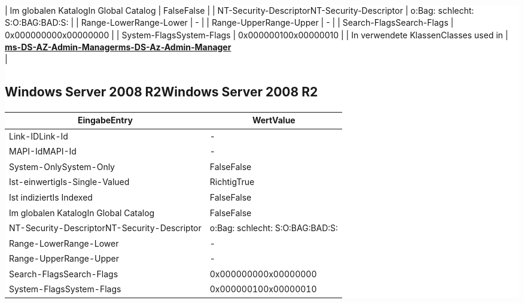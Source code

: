 | <span data-ttu-id="29fe2-187">Im globalen Katalog</span><span class="sxs-lookup"><span data-stu-id="29fe2-187">In Global Catalog</span></span>      | <span data-ttu-id="29fe2-188">False</span><span class="sxs-lookup"><span data-stu-id="29fe2-188">False</span></span>                                                              |
| <span data-ttu-id="29fe2-189">NT-Security-Descriptor</span><span class="sxs-lookup"><span data-stu-id="29fe2-189">NT-Security-Descriptor</span></span> | <span data-ttu-id="29fe2-190">o:Bag: schlecht: S:</span><span class="sxs-lookup"><span data-stu-id="29fe2-190">O:BAG:BAD:S:</span></span>                                                       |
| <span data-ttu-id="29fe2-191">Range-Lower</span><span class="sxs-lookup"><span data-stu-id="29fe2-191">Range-Lower</span></span>            | \-                                                                 |
| <span data-ttu-id="29fe2-192">Range-Upper</span><span class="sxs-lookup"><span data-stu-id="29fe2-192">Range-Upper</span></span>            | \-                                                                 |
| <span data-ttu-id="29fe2-193">Search-Flags</span><span class="sxs-lookup"><span data-stu-id="29fe2-193">Search-Flags</span></span>           | <span data-ttu-id="29fe2-194">0x00000000</span><span class="sxs-lookup"><span data-stu-id="29fe2-194">0x00000000</span></span>                                                         |
| <span data-ttu-id="29fe2-195">System-Flags</span><span class="sxs-lookup"><span data-stu-id="29fe2-195">System-Flags</span></span>           | <span data-ttu-id="29fe2-196">0x00000010</span><span class="sxs-lookup"><span data-stu-id="29fe2-196">0x00000010</span></span>                                                         |
| <span data-ttu-id="29fe2-197">In verwendete Klassen</span><span class="sxs-lookup"><span data-stu-id="29fe2-197">Classes used in</span></span>        | [<span data-ttu-id="29fe2-198">**ms-DS-AZ-Admin-Manager**</span><span class="sxs-lookup"><span data-stu-id="29fe2-198">**ms-DS-Az-Admin-Manager**</span></span>](c-msds-azadminmanager.md)<br/> |



## <a name="windows-server-2008-r2"></a><span data-ttu-id="29fe2-199">Windows Server 2008 R2</span><span class="sxs-lookup"><span data-stu-id="29fe2-199">Windows Server 2008 R2</span></span>



| <span data-ttu-id="29fe2-200">Eingabe</span><span class="sxs-lookup"><span data-stu-id="29fe2-200">Entry</span></span> | <span data-ttu-id="29fe2-201">Wert</span><span class="sxs-lookup"><span data-stu-id="29fe2-201">Value</span></span> |
|------------------------|--------------------------------------------------------------------|
| <span data-ttu-id="29fe2-202">Link-ID</span><span class="sxs-lookup"><span data-stu-id="29fe2-202">Link-Id</span></span>                | \-                                                                 |
| <span data-ttu-id="29fe2-203">MAPI-Id</span><span class="sxs-lookup"><span data-stu-id="29fe2-203">MAPI-Id</span></span>                | \-                                                                 |
| <span data-ttu-id="29fe2-204">System-Only</span><span class="sxs-lookup"><span data-stu-id="29fe2-204">System-Only</span></span>            | <span data-ttu-id="29fe2-205">False</span><span class="sxs-lookup"><span data-stu-id="29fe2-205">False</span></span>                                                              |
| <span data-ttu-id="29fe2-206">Ist-einwertig</span><span class="sxs-lookup"><span data-stu-id="29fe2-206">Is-Single-Valued</span></span>       | <span data-ttu-id="29fe2-207">Richtig</span><span class="sxs-lookup"><span data-stu-id="29fe2-207">True</span></span>                                                               |
| <span data-ttu-id="29fe2-208">Ist indiziert</span><span class="sxs-lookup"><span data-stu-id="29fe2-208">Is Indexed</span></span>             | <span data-ttu-id="29fe2-209">False</span><span class="sxs-lookup"><span data-stu-id="29fe2-209">False</span></span>                                                              |
| <span data-ttu-id="29fe2-210">Im globalen Katalog</span><span class="sxs-lookup"><span data-stu-id="29fe2-210">In Global Catalog</span></span>      | <span data-ttu-id="29fe2-211">False</span><span class="sxs-lookup"><span data-stu-id="29fe2-211">False</span></span>                                                              |
| <span data-ttu-id="29fe2-212">NT-Security-Descriptor</span><span class="sxs-lookup"><span data-stu-id="29fe2-212">NT-Security-Descriptor</span></span> | <span data-ttu-id="29fe2-213">o:Bag: schlecht: S:</span><span class="sxs-lookup"><span data-stu-id="29fe2-213">O:BAG:BAD:S:</span></span>                                                       |
| <span data-ttu-id="29fe2-214">Range-Lower</span><span class="sxs-lookup"><span data-stu-id="29fe2-214">Range-Lower</span></span>            | \-                                                                 |
| <span data-ttu-id="29fe2-215">Range-Upper</span><span class="sxs-lookup"><span data-stu-id="29fe2-215">Range-Upper</span></span>            | \-                                                                 |
| <span data-ttu-id="29fe2-216">Search-Flags</span><span class="sxs-lookup"><span data-stu-id="29fe2-216">Search-Flags</span></span>           | <span data-ttu-id="29fe2-217">0x00000000</span><span class="sxs-lookup"><span data-stu-id="29fe2-217">0x00000000</span></span>                                                         |
| <span data-ttu-id="29fe2-218">System-Flags</span><span class="sxs-lookup"><span data-stu-id="29fe2-218">System-Flags</span></span>           | <span data-ttu-id="29fe2-219">0x00000010</span><span class="sxs-lookup"><span data-stu-id="29fe2-219">0x00000010</span></span>                                                         |